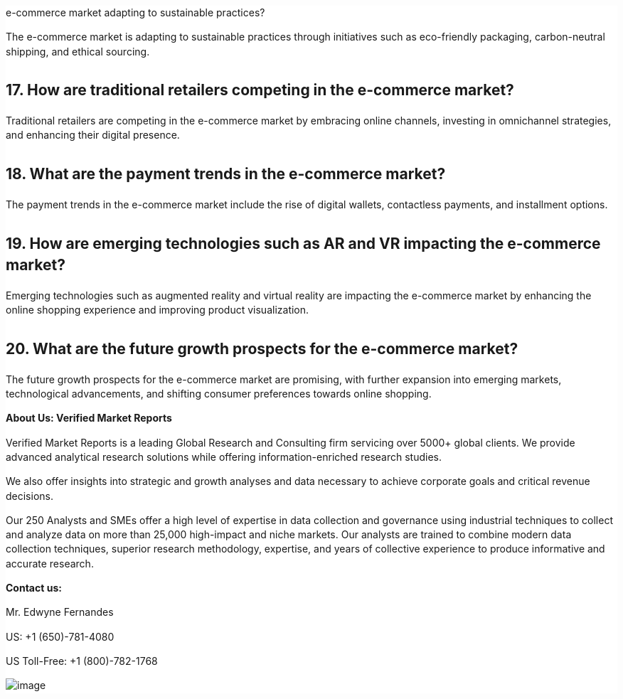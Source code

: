 e-commerce market adapting to sustainable practices?</h2><p>The e-commerce market is adapting to sustainable practices through initiatives such as eco-friendly packaging, carbon-neutral shipping, and ethical sourcing.</p><h2>17. How are traditional retailers competing in the e-commerce market?</h2><p>Traditional retailers are competing in the e-commerce market by embracing online channels, investing in omnichannel strategies, and enhancing their digital presence.</p><h2>18. What are the payment trends in the e-commerce market?</h2><p>The payment trends in the e-commerce market include the rise of digital wallets, contactless payments, and installment options.</p><h2>19. How are emerging technologies such as AR and VR impacting the e-commerce market?</h2><p>Emerging technologies such as augmented reality and virtual reality are impacting the e-commerce market by enhancing the online shopping experience and improving product visualization.</p><h2>20. What are the future growth prospects for the e-commerce market?</h2><p>The future growth prospects for the e-commerce market are promising, with further expansion into emerging markets, technological advancements, and shifting consumer preferences towards online shopping.</p></body></html></h3><p id="" class=""><strong>About Us: Verified Market Reports</strong></p><p id="" class="">Verified Market Reports is a leading Global Research and Consulting firm servicing over 5000+ global clients. We provide advanced analytical research solutions while offering information-enriched research studies.</p><p id="" class="">We also offer insights into strategic and growth analyses and data necessary to achieve corporate goals and critical revenue decisions.</p><p id="" class="">Our 250 Analysts and SMEs offer a high level of expertise in data collection and governance using industrial techniques to collect and analyze data on more than 25,000 high-impact and niche markets. Our analysts are trained to combine modern data collection techniques, superior research methodology, expertise, and years of collective experience to produce informative and accurate research.</p><p id="" class=""><strong>Contact us:</strong></p><p id="" class="">Mr. Edwyne Fernandes</p><p id="" class="">US: +1 (650)-781-4080</p><p id="" class="">US Toll-Free: +1 (800)-782-1768</p>
![image](https://github.com/user-attachments/assets/2ca8101a-0469-4766-9586-87f84578ae63)
